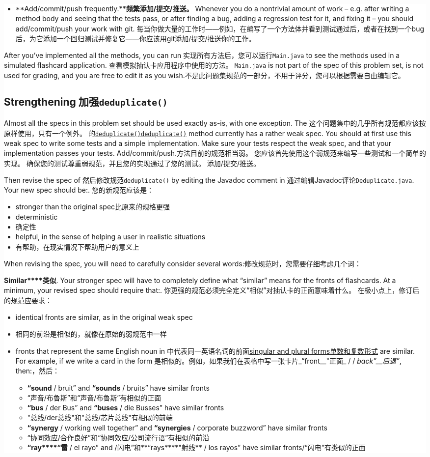 - [](http://web.mit.edu/6.031/www/sp21/psets/ps1/#@add-commit-push_frequently_whenever_you_do_nontrivial_amount_work_e-g_after_writing_method)**Add/commit/push frequently.****频繁添加/提交/推送。** Whenever you do a nontrivial amount of work – e.g. after writing a method body and seeing that the tests pass, or after finding a bug, adding a regression test for it, and fixing it – you should add/commit/push your work with git. 每当你做大量的工作时——例如，在编写了一个方法体并看到测试通过后，或者在找到一个bug后，为它添加一个回归测试并修复它——你应该用git添加/提交/推送你的工作。
    

[](http://web.mit.edu/6.031/www/sp21/psets/ps1/#@after_you-ve_implemented)After you’ve implemented all the methods, you can run 实现所有方法后，您可以运行`Main.java` to see the methods used in a simulated flashcard application. 查看模拟抽认卡应用程序中使用的方法。 `Main.java` is not part of the spec of this problem set, is not used for grading, and you are free to edit it as you wish.不是此问题集规范的一部分，不用于评分，您可以根据需要自由编辑它。

## [](http://web.mit.edu/6.031/www/sp21/psets/ps1/#strengthening_deduplicate)Strengthening 加强`deduplicate()`

[](http://web.mit.edu/6.031/www/sp21/psets/ps1/#@almost_all_specs)Almost all the specs in this problem set should be used exactly as-is, with one exception. The 这个问题集中的几乎所有规范都应该按原样使用，只有一个例外。 的[`deduplicate()`](http://web.mit.edu/6.031/www/sp21/psets/ps1/doc/flashcards/Deduplicate.html)[`deduplicate()`](http://web.mit.edu/6.031/www/sp21/psets/ps1/doc/flashcards/Deduplicate.html) method currently has a rather weak spec. You should at first use this weak spec to write some tests and a simple implementation. Make sure your tests respect the weak spec, and that your implementation passes your tests. Add/commit/push.方法目前的规范相当弱。 您应该首先使用这个弱规范来编写一些测试和一个简单的实现。 确保您的测试尊重弱规范，并且您的实现通过了您的测试。 添加/提交/推送。

[](http://web.mit.edu/6.031/www/sp21/psets/ps1/#@then_revise_spec)Then revise the spec of 然后修改规范`deduplicate()` by editing the Javadoc comment in 通过编辑Javadoc评论`Deduplicate.java`. Your new spec should be:. 您的新规范应该是：

- [](http://web.mit.edu/6.031/www/sp21/psets/ps1/#@stronger_than_original)stronger than the original spec比原来的规格更强
- deterministic
- 确定性
- helpful, in the sense of helping a user in realistic situations
- 有帮助，在现实情况下帮助用户的意义上

[](http://web.mit.edu/6.031/www/sp21/psets/ps1/#@revising_spec_you)When revising the spec, you will need to carefully consider several words:修改规范时，您需要仔细考虑几个词：

[](http://web.mit.edu/6.031/www/sp21/psets/ps1/#@similar_your_stronger)**Similar****类似**. Your stronger spec will have to completely define what “similar” means for the fronts of flashcards. At a minimum, your revised spec should require that:. 你更强的规范必须完全定义“相似”对抽认卡的正面意味着什么。 在极小点上，修订后的规范应要求：

- identical fronts are similar, as in the original weak spec
- 相同的前沿是相似的，就像在原始的弱规范中一样
- [](http://web.mit.edu/6.031/www/sp21/psets/ps1/#@fronts_represent_same)fronts that represent the same English noun in 中代表同一英语名词的前面[singular and plural forms](https://www.grammarly.com/blog/plural-nouns/)[单数和复数形式](https://www.grammarly.com/blog/plural-nouns/) are similar. For example, if we write a card in the form 是相似的。例如，如果我们在表格中写一张卡片_“front__"正面_ / / _back”__后退”_, then:，然后：
    
    - **“sound** / bruit” and **“sounds** / bruits” have similar fronts
    - “声音/布鲁斯”和“声音/布鲁斯”有相似的正面
    - **“bus** / der Bus” and **“buses** / die Busses” have similar fronts
    - "总线/der总线"和"总线/芯片总线"有相似的前端
    - **“synergy** / working well together” and **“synergies** / corporate buzzword” have similar fronts
    - “协同效应/合作良好”和“协同效应/公司流行语”有相似的前沿
    - [](http://web.mit.edu/6.031/www/sp21/psets/ps1/#@ray_el_rayo)**“ray****“雷** / el rayo” and /闪电”和**“rays****"射线** / los rayos” have similar fronts/“闪电”有类似的正面
        